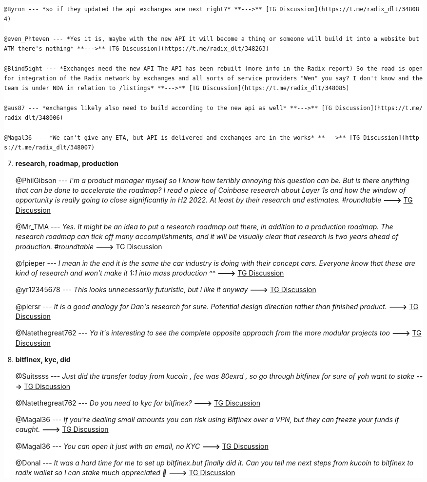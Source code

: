     @Byron --- *so if they updated the api exchanges are next right?* **--->** [TG Discussion](https://t.me/radix_dlt/348084)

    @even_Phteven --- *Yes it is, maybe with the new API it will become a thing or someone will build it into a website but ATM there's nothing* **--->** [TG Discussion](https://t.me/radix_dlt/348263)

    @Blind5ight --- *Exchanges need the new API The API has been rebuilt (more info in the Radix report) So the road is open for integration of the Radix network by exchanges and all sorts of service providers "Wen" you say? I don't know and the team is under NDA in relation to /listings* **--->** [TG Discussion](https://t.me/radix_dlt/348085)

    @aus87 --- *exchanges likely also need to build according to the new api as well* **--->** [TG Discussion](https://t.me/radix_dlt/348006)

    @Magal36 --- *We can't give any ETA, but API is delivered and exchanges are in the works* **--->** [TG Discussion](https://t.me/radix_dlt/348007)

7. **research, roadmap, production**

    @PhilGibson --- *I'm a product manager myself so I know how terribly annoying this question can be. But is there anything that can be done to accelerate the roadmap? I read a piece of Coinbase research about Layer 1s and how the window of opportunity is really going to close significantly in H2 2022. At least by their research and estimates.  #roundtable* **--->** [TG Discussion](https://t.me/radix_dlt/348726)

    @Mr_TMA --- *Yes.  It might be an idea to put a research roadmap out there, in addition to a production roadmap. The research roadmap can tick off many accomplishments, and it will be visually clear that research is two years ahead of production.  #roundtable* **--->** [TG Discussion](https://t.me/radix_dlt/348690)

    @fpieper --- *I mean in the end it is the same the car industry is doing with their concept cars. Everyone know that these are kind of research and won't make it 1:1 into mass production ^^* **--->** [TG Discussion](https://t.me/radix_dlt/348658)

    @yr12345678 --- *This looks unnecessarily futuristic, but I like it anyway* **--->** [TG Discussion](https://t.me/radix_dlt/348671)

    @piersr --- *It is a good analogy for Dan's research for sure. Potential design direction rather than finished product.* **--->** [TG Discussion](https://t.me/radix_dlt/348662)

    @Natethegreat762 --- *Ya it's interesting to see the complete opposite approach from the more modular projects too* **--->** [TG Discussion](https://t.me/radix_dlt/348532)

8. **bitfinex, kyc, did**

    @Suitssss --- *Just did the transfer today from kucoin , fee was 80exrd , so go through bitfinex for sure of yoh want to stake* **--->** [TG Discussion](https://t.me/radix_dlt/348200)

    @Natethegreat762 --- *Do you need to kyc for bitfinex?* **--->** [TG Discussion](https://t.me/radix_dlt/348307)

    @Magal36 --- *If you're dealing small amounts you can risk using Bitfinex over a VPN, but they can freeze your funds if caught.* **--->** [TG Discussion](https://t.me/radix_dlt/348312)

    @Magal36 --- *You can open it just with an email, no KYC* **--->** [TG Discussion](https://t.me/radix_dlt/348318)

    @Donal --- *It was a hard time for me to set up bitfinex.but finally did it. Can you tell me next steps from kucoin to bitfinex to radix wallet so I can stake much appreciated 🙂* **--->** [TG Discussion](https://t.me/radix_dlt/348219)
